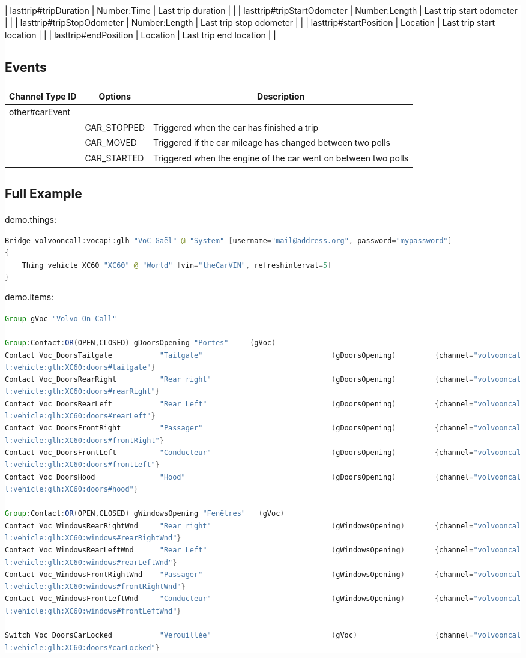 | lasttrip#tripDuration               | Number:Time          | Last trip duration                                 |                                                                                                                                |
| lasttrip#tripStartOdometer          | Number:Length        | Last trip start odometer                           |                                                                                                                                |
| lasttrip#tripStopOdometer           | Number:Length        | Last trip stop odometer                            |                                                                                                                                |
| lasttrip#startPosition              | Location             | Last trip start location                           |                                                                                                                                |
| lasttrip#endPosition                | Location             | Last trip end location                             |                                                                                                                                |

## Events

| Channel Type ID |   Options   |                          Description                           |
|-----------------|-------------|----------------------------------------------------------------|
| other#carEvent  |             |                                                                |
|                 | CAR_STOPPED | Triggered when the car has finished a trip                     |
|                 | CAR_MOVED   | Triggered if the car mileage has changed between two polls     |
|                 | CAR_STARTED | Triggered when the engine of the car went on between two polls |

## Full Example

demo.things:

```java
Bridge volvooncall:vocapi:glh "VoC Gaël" @ "System" [username="mail@address.org", password="mypassword"]
{
    Thing vehicle XC60 "XC60" @ "World" [vin="theCarVIN", refreshinterval=5]
}
```

demo.items:

```java
Group gVoc "Volvo On Call" 

Group:Contact:OR(OPEN,CLOSED) gDoorsOpening "Portes"     (gVoc)
Contact Voc_DoorsTailgate           "Tailgate"                              (gDoorsOpening)         {channel="volvooncall:vehicle:glh:XC60:doors#tailgate"}
Contact Voc_DoorsRearRight          "Rear right"                            (gDoorsOpening)         {channel="volvooncall:vehicle:glh:XC60:doors#rearRight"}
Contact Voc_DoorsRearLeft           "Rear Left"                             (gDoorsOpening)         {channel="volvooncall:vehicle:glh:XC60:doors#rearLeft"}
Contact Voc_DoorsFrontRight         "Passager"                              (gDoorsOpening)         {channel="volvooncall:vehicle:glh:XC60:doors#frontRight"}
Contact Voc_DoorsFrontLeft          "Conducteur"                            (gDoorsOpening)         {channel="volvooncall:vehicle:glh:XC60:doors#frontLeft"}
Contact Voc_DoorsHood               "Hood"                                  (gDoorsOpening)         {channel="volvooncall:vehicle:glh:XC60:doors#hood"}

Group:Contact:OR(OPEN,CLOSED) gWindowsOpening "Fenêtres"   (gVoc)
Contact Voc_WindowsRearRightWnd     "Rear right"                            (gWindowsOpening)       {channel="volvooncall:vehicle:glh:XC60:windows#rearRightWnd"}
Contact Voc_WindowsRearLeftWnd      "Rear Left"                             (gWindowsOpening)       {channel="volvooncall:vehicle:glh:XC60:windows#rearLeftWnd"}
Contact Voc_WindowsFrontRightWnd    "Passager"                              (gWindowsOpening)       {channel="volvooncall:vehicle:glh:XC60:windows#frontRightWnd"}
Contact Voc_WindowsFrontLeftWnd     "Conducteur"                            (gWindowsOpening)       {channel="volvooncall:vehicle:glh:XC60:windows#frontLeftWnd"}

Switch Voc_DoorsCarLocked           "Verouillée"                            (gVoc)                  {channel="volvooncall:vehicle:glh:XC60:doors#carLocked"}
```